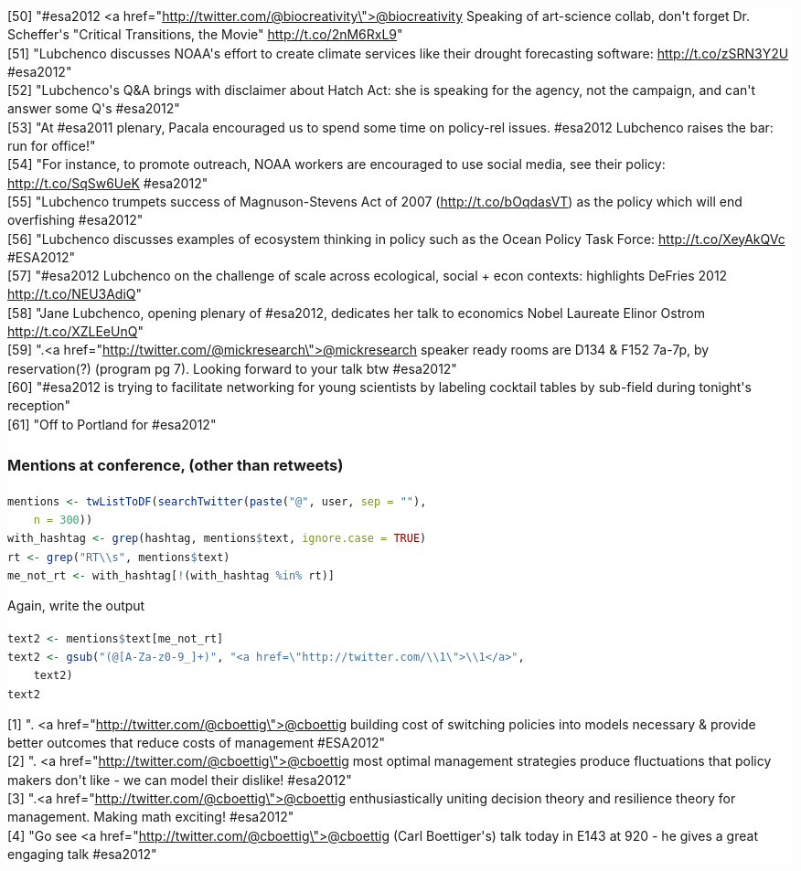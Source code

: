 [50] "#esa2012 <a href=\"http://twitter.com/@biocreativity\">@biocreativity</a> Speaking of art-science collab, don't forget Dr. Scheffer's \"Critical Transitions, the Movie\" http://t.co/2nM6RxL9"                                          
[51] "Lubchenco discusses NOAA's effort to create climate services like their drought forecasting software: http://t.co/zSRN3Y2U #esa2012"                                                                                                     
[52] "Lubchenco's Q&amp;A brings with disclaimer about Hatch Act: she is speaking for the agency, not the campaign, and can't answer some Q's #esa2012"                                                                                        
[53] "At #esa2011 plenary, Pacala encouraged us to spend some time on policy-rel issues. #esa2012 Lubchenco raises the bar: run for office!"                                                                                                   
[54] "For instance, to promote outreach, NOAA workers are encouraged to use social media, see their policy: http://t.co/SqSw6UeK #esa2012"                                                                                                     
[55] "Lubchenco trumpets success of Magnuson-Stevens Act of 2007 (http://t.co/bOqdasVT) as the policy which will end overfishing #esa2012"                                                                                                     
[56] "Lubchenco discusses examples of ecosystem thinking in policy such as the Ocean Policy Task Force: http://t.co/XeyAkQVc #ESA2012"                                                                                                         
[57] "#esa2012 Lubchenco on the challenge of scale across ecological, social + econ contexts: highlights DeFries 2012 http://t.co/NEU3AdiQ"                                                                                                    
[58] "Jane Lubchenco, opening plenary of #esa2012, dedicates her talk to economics Nobel Laureate Elinor Ostrom http://t.co/XZLEeUnQ"                                                                                                          
[59] ".<a href=\"http://twitter.com/@mickresearch\">@mickresearch</a> speaker ready rooms are D134 &amp; F152 7a-7p, by reservation(?) (program pg 7).  Looking forward to your talk btw #esa2012"                                             
[60] "#esa2012 is trying to facilitate networking for young scientists by labeling cocktail tables by sub-field during tonight's reception"                                                                                                    
[61] "Off to Portland for #esa2012"                                                                                                                                                                                                            



### Mentions at conference, (other than retweets)



```r
mentions <- twListToDF(searchTwitter(paste("@", user, sep = ""), 
    n = 300))
with_hashtag <- grep(hashtag, mentions$text, ignore.case = TRUE)
rt <- grep("RT\\s", mentions$text)
me_not_rt <- with_hashtag[!(with_hashtag %in% rt)]
```




Again, write the output 



```r
text2 <- mentions$text[me_not_rt]
text2 <- gsub("(@[A-Za-z0-9_]+)", "<a href=\"http://twitter.com/\\1\">\\1</a>", 
    text2)
text2
```

 [1] ". <a href=\"http://twitter.com/@cboettig\">@cboettig</a> building cost of switching policies into models necessary &amp; provide better outcomes that reduce costs of management #ESA2012"                                                                                                                                                                                                                                                                                                                                                                                                                                 
 [2] ". <a href=\"http://twitter.com/@cboettig\">@cboettig</a> most optimal management strategies produce fluctuations that policy makers don't like - we can model their dislike! #esa2012"                                                                                                                                                                                                                                                                                                                                                                                                                                     
 [3] ".<a href=\"http://twitter.com/@cboettig\">@cboettig</a> enthusiastically uniting decision theory and resilience theory for management.  Making math exciting!  #esa2012"                                                                                                                                                                                                                                                                                                                                                                                                                                                   
 [4] "Go see <a href=\"http://twitter.com/@cboettig\">@cboettig</a> (Carl Boettiger's) talk today in E143 at 920 - he gives a great engaging talk #esa2012"                                                                                                                                                                                                                                                                                                                                                                                                                                                                      
